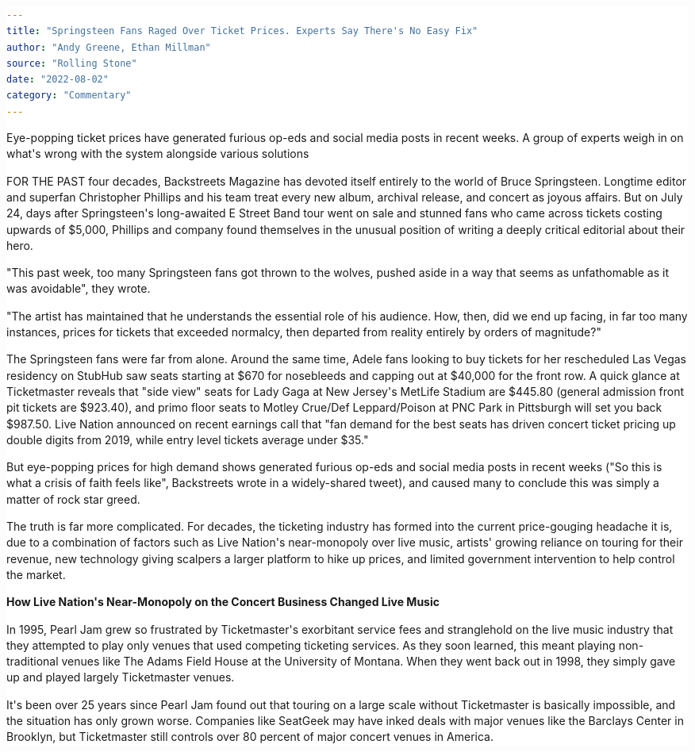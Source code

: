 ```yaml
---
title: "Springsteen Fans Raged Over Ticket Prices. Experts Say There's No Easy Fix"
author: "Andy Greene, Ethan Millman"
source: "Rolling Stone"
date: "2022-08-02"
category: "Commentary"
---
```


Eye-popping ticket prices have generated furious op-eds and social media posts in recent weeks. A group of experts weigh in on what's wrong with the system alongside various solutions

FOR THE PAST four decades, Backstreets Magazine has devoted itself entirely to the world of Bruce Springsteen. Longtime editor and superfan Christopher Phillips and his team treat every new album, archival release, and concert as joyous affairs. But on July 24, days after Springsteen's long-awaited E Street Band tour went on sale and stunned fans who came across tickets costing upwards of $5,000, Phillips and company found themselves in the unusual position of writing a deeply critical editorial about their hero.

"This past week, too many Springsteen fans got thrown to the wolves, pushed aside in a way that seems as unfathomable as it was avoidable", they wrote.

"The artist has maintained that he understands the essential role of his audience. How, then, did we end up facing, in far too many instances, prices for tickets that exceeded normalcy, then departed from reality entirely by orders of magnitude?"

The Springsteen fans were far from alone. Around the same time, Adele fans looking to buy tickets for her rescheduled Las Vegas residency on StubHub saw seats starting at $670 for nosebleeds and capping out at $40,000 for the front row. A quick glance at Ticketmaster reveals that "side view" seats for Lady Gaga at New Jersey's MetLife Stadium are $445.80 (general admission front pit tickets are $923.40), and primo floor seats to Motley Crue/Def Leppard/Poison at PNC Park in Pittsburgh will set you back $987.50. Live Nation announced on recent earnings call that "fan demand for the best seats has driven concert ticket pricing up double digits from 2019, while entry level tickets average under $35."

But eye-popping prices for high demand shows generated furious op-eds and social media posts in recent weeks ("So this is what a crisis of faith feels like", Backstreets wrote in a widely-shared tweet), and caused many to conclude this was simply a matter of rock star greed.

The truth is far more complicated. For decades, the ticketing industry has formed into the current price-gouging headache it is, due to a combination of factors such as Live Nation's near-monopoly over live music, artists' growing reliance on touring for their revenue, new technology giving scalpers a larger platform to hike up prices, and limited government intervention to help control the market.

**How Live Nation's Near-Monopoly on the Concert Business Changed Live Music**

In 1995, Pearl Jam grew so frustrated by Ticketmaster's exorbitant service fees and stranglehold on the live music industry that they attempted to play only venues that used competing ticketing services. As they soon learned, this meant playing non-traditional venues like The Adams Field House at the University of Montana. When they went back out in 1998, they simply gave up and played largely Ticketmaster venues.

It's been over 25 years since Pearl Jam found out that touring on a large scale without Ticketmaster is basically impossible, and the situation has only grown worse. Companies like SeatGeek may have inked deals with major venues like the Barclays Center in Brooklyn, but Ticketmaster still controls over 80 percent of major concert venues in America.
